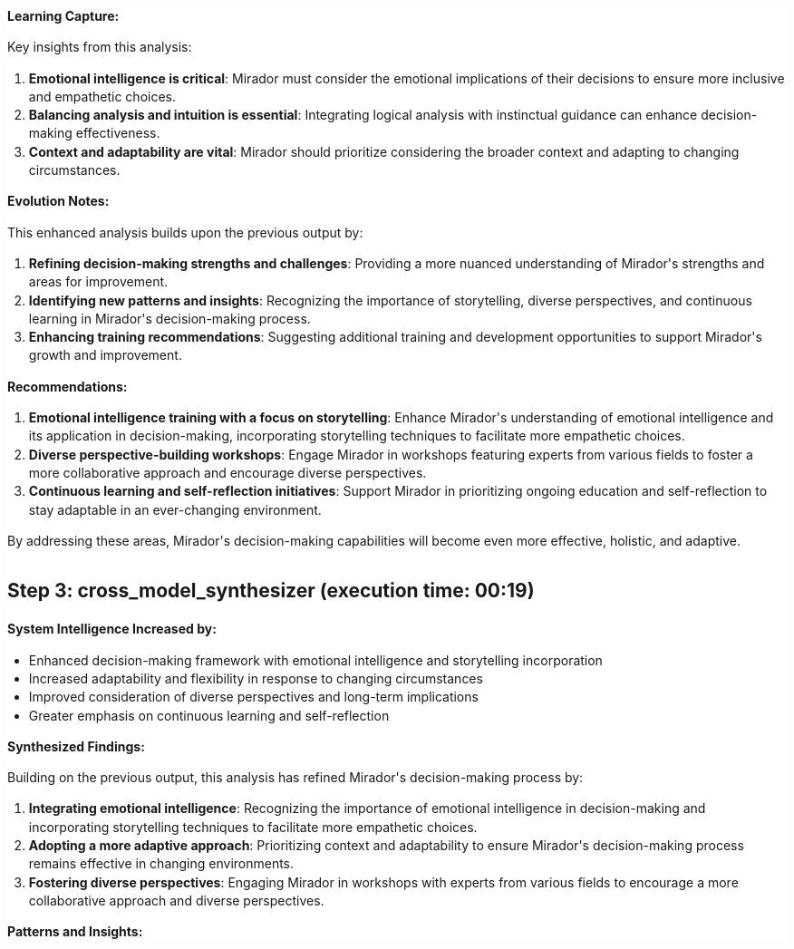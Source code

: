 **Learning Capture:**

Key insights from this analysis:

1. **Emotional intelligence is critical**: Mirador must consider the emotional implications of their decisions to ensure more inclusive and empathetic choices.
2. **Balancing analysis and intuition is essential**: Integrating logical analysis with instinctual guidance can enhance decision-making effectiveness.
3. **Context and adaptability are vital**: Mirador should prioritize considering the broader context and adapting to changing circumstances.

**Evolution Notes:**

This enhanced analysis builds upon the previous output by:

1. **Refining decision-making strengths and challenges**: Providing a more nuanced understanding of Mirador's strengths and areas for improvement.
2. **Identifying new patterns and insights**: Recognizing the importance of storytelling, diverse perspectives, and continuous learning in Mirador's decision-making process.
3. **Enhancing training recommendations**: Suggesting additional training and development opportunities to support Mirador's growth and improvement.

**Recommendations:**

1. **Emotional intelligence training with a focus on storytelling**: Enhance Mirador's understanding of emotional intelligence and its application in decision-making, incorporating storytelling techniques to facilitate more empathetic choices.
2. **Diverse perspective-building workshops**: Engage Mirador in workshops featuring experts from various fields to foster a more collaborative approach and encourage diverse perspectives.
3. **Continuous learning and self-reflection initiatives**: Support Mirador in prioritizing ongoing education and self-reflection to stay adaptable in an ever-changing environment.

By addressing these areas, Mirador's decision-making capabilities will become even more effective, holistic, and adaptive.

## Step 3: cross_model_synthesizer (execution time: 00:19)

**System Intelligence Increased by:**

* Enhanced decision-making framework with emotional intelligence and storytelling incorporation
* Increased adaptability and flexibility in response to changing circumstances
* Improved consideration of diverse perspectives and long-term implications
* Greater emphasis on continuous learning and self-reflection

**Synthesized Findings:**

Building on the previous output, this analysis has refined Mirador's decision-making process by:

1. **Integrating emotional intelligence**: Recognizing the importance of emotional intelligence in decision-making and incorporating storytelling techniques to facilitate more empathetic choices.
2. **Adopting a more adaptive approach**: Prioritizing context and adaptability to ensure Mirador's decision-making process remains effective in changing environments.
3. **Fostering diverse perspectives**: Engaging Mirador in workshops with experts from various fields to encourage a more collaborative approach and diverse perspectives.

**Patterns and Insights:**
